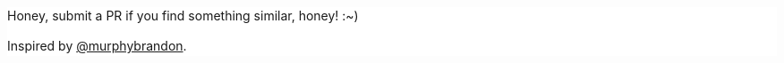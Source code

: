 
Honey, submit a PR if you find something similar, honey! :~)

Inspired by [@murphybrandon](https://www.github.com/murphybrandon).
